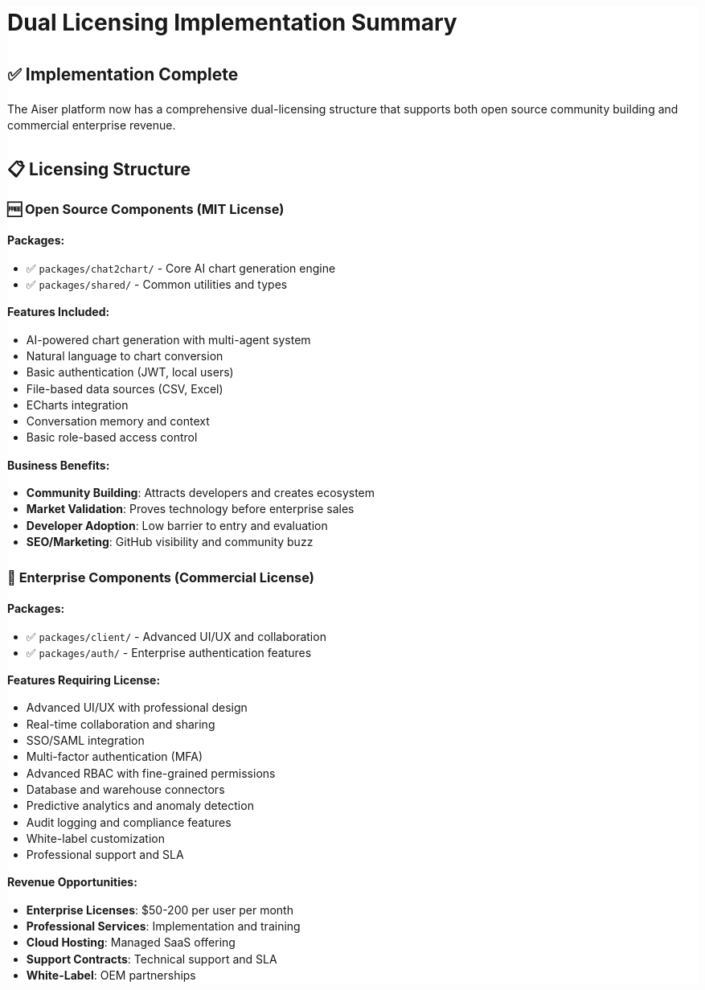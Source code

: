 # Dual Licensing Implementation Summary

## ✅ **Implementation Complete**

The Aiser platform now has a comprehensive dual-licensing structure that supports both open source community building and commercial enterprise revenue.

## 📋 **Licensing Structure**

### 🆓 **Open Source Components (MIT License)**

**Packages:**
- ✅ `packages/chat2chart/` - Core AI chart generation engine
- ✅ `packages/shared/` - Common utilities and types

**Features Included:**
- AI-powered chart generation with multi-agent system
- Natural language to chart conversion
- Basic authentication (JWT, local users)
- File-based data sources (CSV, Excel)
- ECharts integration
- Conversation memory and context
- Basic role-based access control

**Business Benefits:**
- **Community Building**: Attracts developers and creates ecosystem
- **Market Validation**: Proves technology before enterprise sales
- **Developer Adoption**: Low barrier to entry and evaluation
- **SEO/Marketing**: GitHub visibility and community buzz

### 💼 **Enterprise Components (Commercial License)**

**Packages:**
- ✅ `packages/client/` - Advanced UI/UX and collaboration
- ✅ `packages/auth/` - Enterprise authentication features

**Features Requiring License:**
- Advanced UI/UX with professional design
- Real-time collaboration and sharing
- SSO/SAML integration
- Multi-factor authentication (MFA)
- Advanced RBAC with fine-grained permissions
- Database and warehouse connectors
- Predictive analytics and anomaly detection
- Audit logging and compliance features
- White-label customization
- Professional support and SLA

**Revenue Opportunities:**
- **Enterprise Licenses**: $50-200 per user per month
- **Professional Services**: Implementation and training
- **Cloud Hosting**: Managed SaaS offering
- **Support Contracts**: Technical support and SLA
- **White-Label**: OEM partnerships
